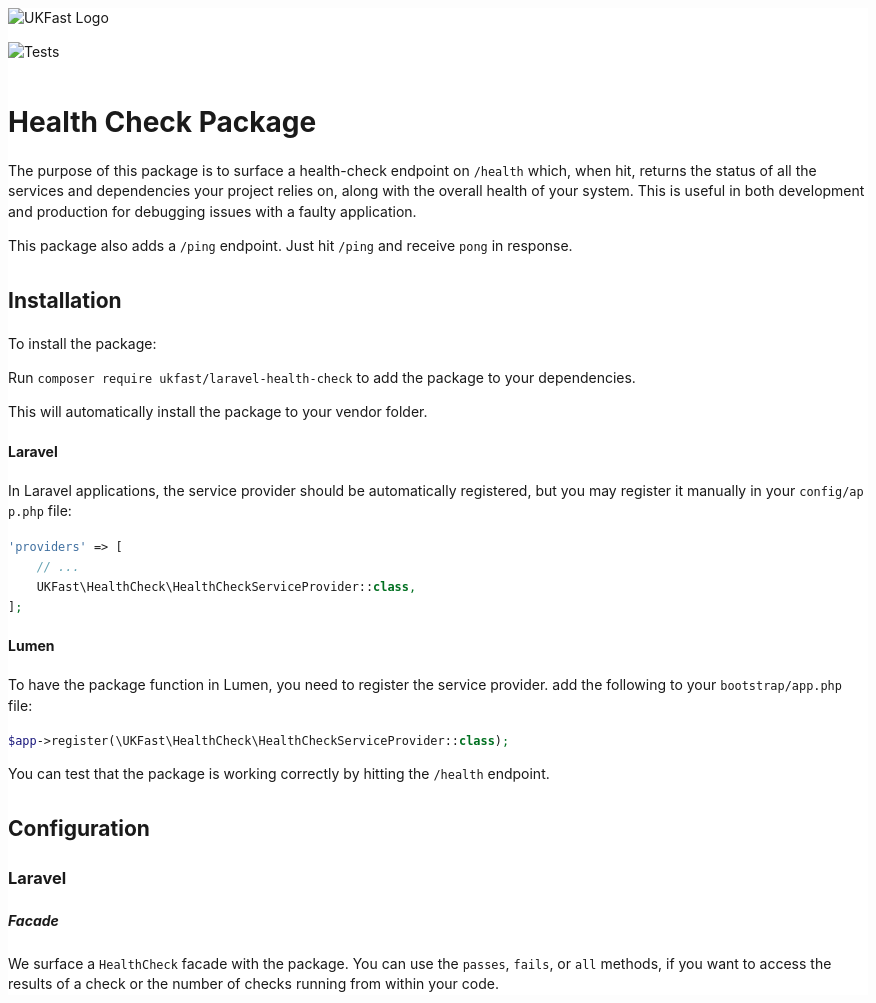 <img src="https://images.ukfast.co.uk/logos/ukfast/441x126_transparent_strapline.png" alt="UKFast Logo" width="350px" height="auto" />

![Tests](https://github.com/ukfast/laravel-health-check/workflows/Run%20tests/badge.svg?branch=master)

# Health Check Package

The purpose of this package is to surface a health-check endpoint on `/health` which, when hit, returns the status of all the services and dependencies your project relies on, along with the overall health of your system. This is useful in both development and production for debugging issues with a faulty application.

This package also adds a `/ping` endpoint. Just hit `/ping` and receive `pong` in response. 


## Installation

To install the package:

Run  `composer require ukfast/laravel-health-check` to add the package to your dependencies.

This will automatically install the package to your vendor folder.

#### Laravel

In Laravel applications, the service provider should be automatically registered, but you may register it manually in your `config/app.php` file:

```php
'providers' => [
    // ...
    UKFast\HealthCheck\HealthCheckServiceProvider::class,
];  
```

#### Lumen

To have the package function in Lumen, you need to register the service provider. add the following to your `bootstrap/app.php` file:

```php
$app->register(\UKFast\HealthCheck\HealthCheckServiceProvider::class);
```

You can test that the package is working correctly by hitting the `/health` endpoint.


## Configuration


### Laravel


##### Facade

We surface a `HealthCheck` facade with the package. You can use the `passes`, `fails`, or `all` methods, if you want to access the results of a check or the number of checks running from within your code.
